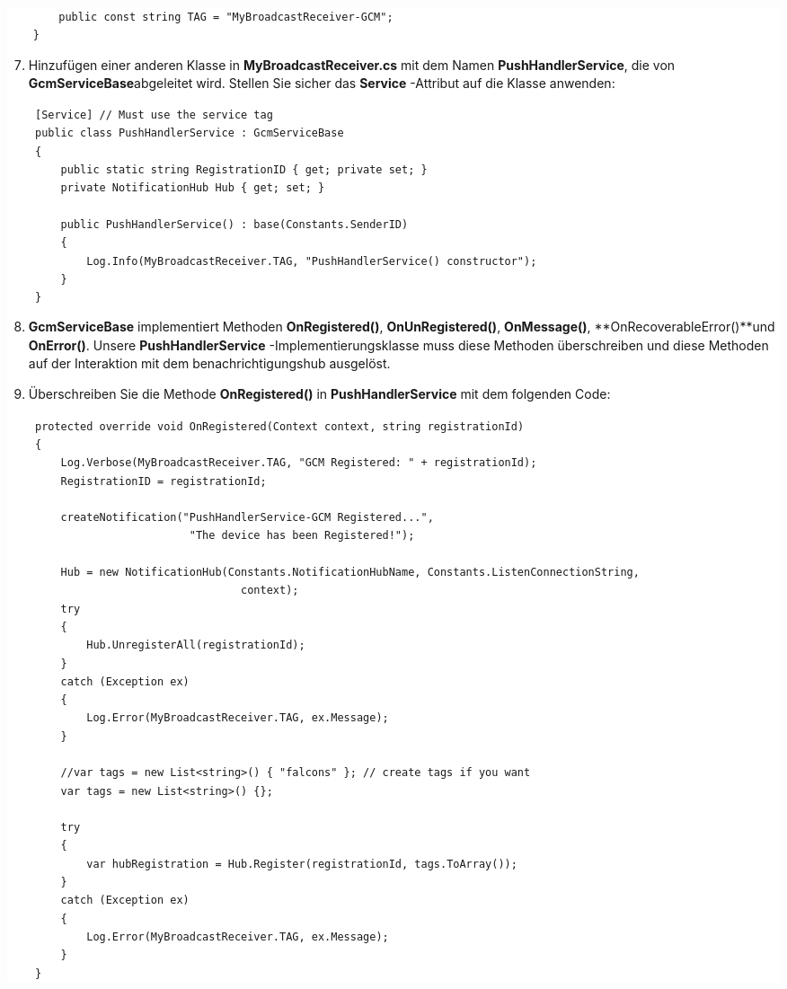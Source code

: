            public const string TAG = "MyBroadcastReceiver-GCM";
        }

7. Hinzufügen einer anderen Klasse in **MyBroadcastReceiver.cs** mit dem Namen **PushHandlerService**, die von **GcmServiceBase**abgeleitet wird. Stellen Sie sicher das **Service** -Attribut auf die Klasse anwenden:

        [Service] // Must use the service tag
        public class PushHandlerService : GcmServiceBase
        {
            public static string RegistrationID { get; private set; }
            private NotificationHub Hub { get; set; }

            public PushHandlerService() : base(Constants.SenderID)
            {
                Log.Info(MyBroadcastReceiver.TAG, "PushHandlerService() constructor");
            }
        }


8. **GcmServiceBase** implementiert Methoden **OnRegistered()**, **OnUnRegistered()**, **OnMessage()**, **OnRecoverableError()**und **OnError()**. Unsere **PushHandlerService** -Implementierungsklasse muss diese Methoden überschreiben und diese Methoden auf der Interaktion mit dem benachrichtigungshub ausgelöst.


9. Überschreiben Sie die Methode **OnRegistered()** in **PushHandlerService** mit dem folgenden Code:

        protected override void OnRegistered(Context context, string registrationId)
        {
            Log.Verbose(MyBroadcastReceiver.TAG, "GCM Registered: " + registrationId);
            RegistrationID = registrationId;

            createNotification("PushHandlerService-GCM Registered...",
                                "The device has been Registered!");

            Hub = new NotificationHub(Constants.NotificationHubName, Constants.ListenConnectionString,
                                        context);
            try
            {
                Hub.UnregisterAll(registrationId);
            }
            catch (Exception ex)
            {
                Log.Error(MyBroadcastReceiver.TAG, ex.Message);
            }

            //var tags = new List<string>() { "falcons" }; // create tags if you want
            var tags = new List<string>() {};

            try
            {
                var hubRegistration = Hub.Register(registrationId, tags.ToArray());
            }
            catch (Exception ex)
            {
                Log.Error(MyBroadcastReceiver.TAG, ex.Message);
            }
        }


[Enable Google Cloud Messaging]: #register
[Configure your Notification Hub]: #configure-hub
[Connecting your app to the Notification Hub]: #connecting-app
[Run your app with the emulator]: #run-app
[Send notifications from your back-end]: #send
[11]: ./media/partner-xamarin-notification-hubs-android-get-started/notification-hub-configure-android.png
[13]: ./media/partner-xamarin-notification-hubs-android-get-started/notification-hub-create-xamarin-android-app1.png
[15]: ./media/partner-xamarin-notification-hubs-android-get-started/notification-hub-create-xamarin-android-app3.png
[18]: ./media/partner-xamarin-notification-hubs-android-get-started/notification-hub-create-android-app7.png
[19]: ./media/partner-xamarin-notification-hubs-android-get-started/notification-hub-create-android-app8.png
[20]: ./media/partner-xamarin-notification-hubs-android-get-started/notification-hub-create-console-app.png
[21]: ./media/partner-xamarin-notification-hubs-android-get-started/notification-hub-android-toast.png
[22]: ./media/partner-xamarin-notification-hubs-android-get-started/notification-hub-scheduler1.png
[23]: ./media/partner-xamarin-notification-hubs-android-get-started/notification-hub-scheduler2.png
[30]: ./media/partner-xamarin-notification-hubs-android-get-started/notification-hubs-debug-hub-gcm.png
[Submit an app page]: http://go.microsoft.com/fwlink/p/?LinkID=266582
[My Applications]: http://go.microsoft.com/fwlink/p/?LinkId=262039
[Live SDK for Windows]: http://go.microsoft.com/fwlink/p/?LinkId=262253
[Erste Schritte mit Mobile Dienste]: /develop/mobile/tutorials/get-started-xamarin-android/#create-new-service
[JavaScript and HTML]: /develop/mobile/tutorials/get-started-with-push-js
[Azure-Verwaltungsportal]: https://manage.windowsazure.com/
[wns object]: http://go.microsoft.com/fwlink/p/?LinkId=260591
[Benachrichtigung Hubs Anleitung]: http://msdn.microsoft.com/library/jj927170.aspx
[Benachrichtigung Hubs Vorgehensweisen für Android]: http://msdn.microsoft.com/library/dn282661.aspx
[Benachrichtigungshubs mit der Push-Benachrichtigung an Benutzer]: /manage/services/notification-hubs/notify-users-aspnet
[Verwenden Sie Benachrichtigungshubs zum Senden von Nachrichten]: /manage/services/notification-hubs/breaking-news-dotnet
[GCMClient Component page]: http://components.xamarin.com/view/GCMClient
[Xamarin.NotificationHub GitHub page]: https://github.com/SaschaDittmann/Xamarin.NotificationHub
[GitHub]: http://go.microsoft.com/fwlink/p/?LinkId=331329
[Google Cloud Messaging-Clientkomponente]: http://components.xamarin.com/view/GCMClient/
[Azure Messaging Komponente]: http://components.xamarin.com/view/azure-messaging